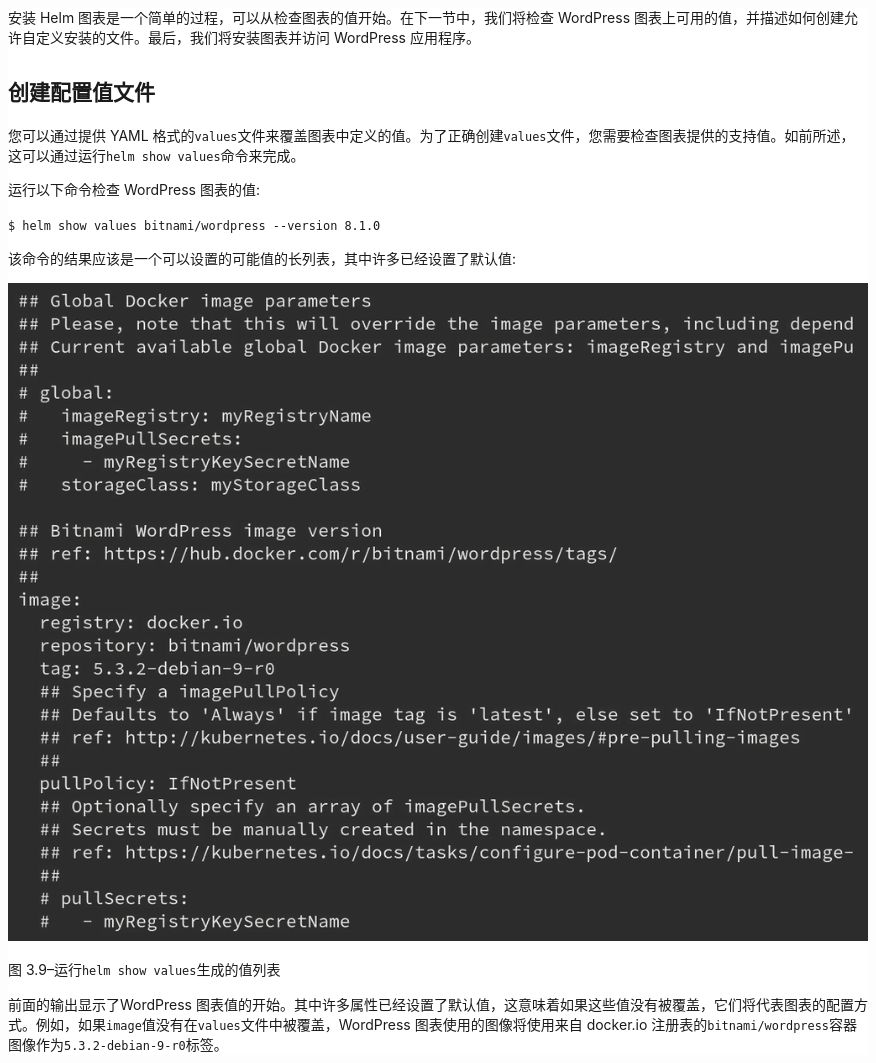 安装 Helm 图表是一个简单的过程，可以从检查图表的值开始。在下一节中，我们将检查 WordPress 图表上可用的值，并描述如何创建允许自定义安装的文件。最后，我们将安装图表并访问 WordPress 应用程序。

## 创建配置值文件

您可以通过提供 YAML 格式的`values`文件来覆盖图表中定义的值。为了正确创建`values`文件，您需要检查图表提供的支持值。如前所述，这可以通过运行`helm show values`命令来完成。

运行以下命令检查 WordPress 图表的值:

```
$ helm show values bitnami/wordpress --version 8.1.0
```

该命令的结果应该是一个可以设置的可能值的长列表，其中许多已经设置了默认值:

![](img/Figure_3.9.jpg)

图 3.9–运行`helm show values`生成的值列表

前面的输出显示了WordPress 图表值的开始。其中许多属性已经设置了默认值，这意味着如果这些值没有被覆盖，它们将代表图表的配置方式。例如，如果`image`值没有在`values`文件中被覆盖，WordPress 图表使用的图像将使用来自 docker.io 注册表的`bitnami/wordpress`容器图像作为`5.3.2-debian-9-r0`标签。
